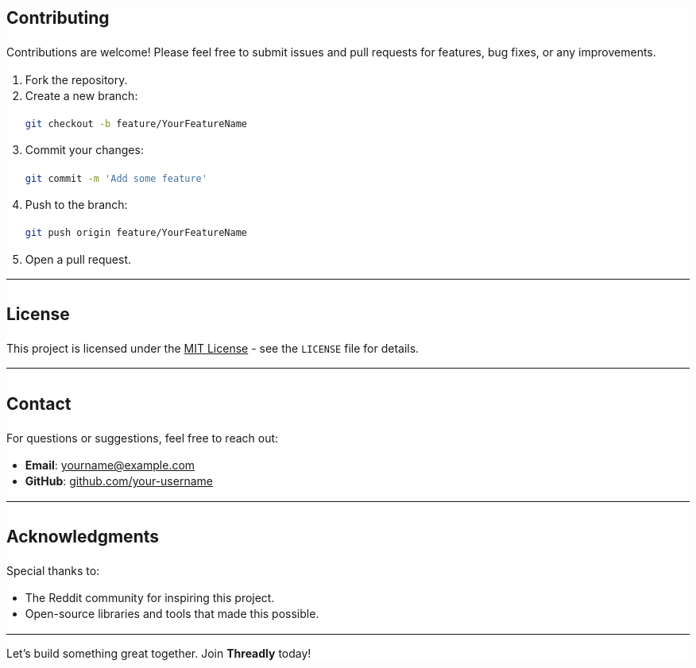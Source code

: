
## Contributing
Contributions are welcome! Please feel free to submit issues and pull requests for features, bug fixes, or any improvements.

1. Fork the repository.
2. Create a new branch:
   ```bash
   git checkout -b feature/YourFeatureName
   ```
3. Commit your changes:
   ```bash
   git commit -m 'Add some feature'
   ```
4. Push to the branch:
   ```bash
   git push origin feature/YourFeatureName
   ```
5. Open a pull request.

---

## License
This project is licensed under the [MIT License](https://opensource.org/licenses/MIT) - see the `LICENSE` file for details.

---

## Contact
For questions or suggestions, feel free to reach out:
- **Email**: yourname@example.com
- **GitHub**: [github.com/your-username](https://github.com/your-username)

---

## Acknowledgments
Special thanks to:
- The Reddit community for inspiring this project.
- Open-source libraries and tools that made this possible.

---

Let’s build something great together. Join **Threadly** today!

